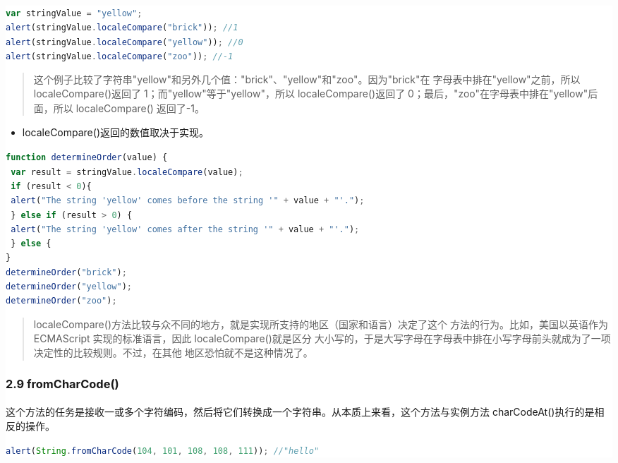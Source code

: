 ```js
var stringValue = "yellow";
alert(stringValue.localeCompare("brick")); //1
alert(stringValue.localeCompare("yellow")); //0
alert(stringValue.localeCompare("zoo")); //-1
```

>这个例子比较了字符串"yellow"和另外几个值："brick"、"yellow"和"zoo"。因为"brick"在
 字母表中排在"yellow"之前，所以 localeCompare()返回了 1；而"yellow"等于"yellow"，所以
 localeCompare()返回了 0；最后，"zoo"在字母表中排在"yellow"后面，所以 localeCompare()
 返回了-1。
 
* localeCompare()返回的数值取决于实现。

``` js
function determineOrder(value) {
 var result = stringValue.localeCompare(value);
 if (result < 0){
 alert("The string 'yellow' comes before the string '" + value + "'.");
 } else if (result > 0) {
 alert("The string 'yellow' comes after the string '" + value + "'.");
 } else { 
}
determineOrder("brick");
determineOrder("yellow");
determineOrder("zoo"); 

```

> localeCompare()方法比较与众不同的地方，就是实现所支持的地区（国家和语言）决定了这个
  方法的行为。比如，美国以英语作为 ECMAScript 实现的标准语言，因此 localeCompare()就是区分
  大小写的，于是大写字母在字母表中排在小写字母前头就成为了一项决定性的比较规则。不过，在其他
  地区恐怕就不是这种情况了。
  
### 2.9  fromCharCode()

这个方法的任务是接收一或多个字符编码，然后将它们转换成一个字符串。从本质上来看，这个方法与实例方法 charCodeAt()执行的是相反的操作。

```js
alert(String.fromCharCode(104, 101, 108, 108, 111)); //"hello"
```